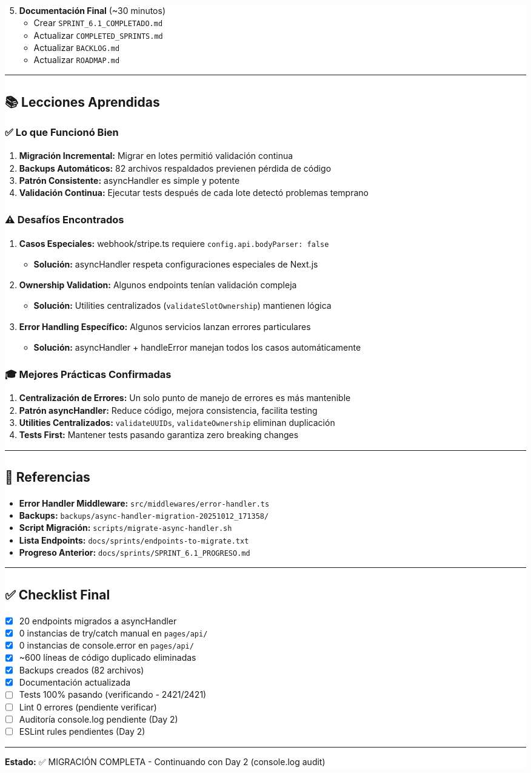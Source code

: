 5. **Documentación Final** (~30 minutos)
   - Crear `SPRINT_6.1_COMPLETADO.md`
   - Actualizar `COMPLETED_SPRINTS.md`
   - Actualizar `BACKLOG.md`
   - Actualizar `ROADMAP.md`

---

## 📚 Lecciones Aprendidas

### ✅ Lo que Funcionó Bien

1. **Migración Incremental:** Migrar en lotes permitió validación continua
2. **Backups Automáticos:** 82 archivos respaldados previenen pérdida de código
3. **Patrón Consistente:** asyncHandler es simple y potente
4. **Validación Continua:** Ejecutar tests después de cada lote detectó problemas temprano

### ⚠️ Desafíos Encontrados

1. **Casos Especiales:** webhook/stripe.ts requiere `config.api.bodyParser: false`
   - **Solución:** asyncHandler respeta configuraciones especiales de Next.js

2. **Ownership Validation:** Algunos endpoints tenían validación compleja
   - **Solución:** Utilities centralizados (`validateSlotOwnership`) mantienen lógica

3. **Error Handling Específico:** Algunos servicios lanzan errores particulares
   - **Solución:** asyncHandler + handleError manejan todos los casos automáticamente

### 🎓 Mejores Prácticas Confirmadas

1. **Centralización de Errores:** Un solo punto de manejo de errores es más mantenible
2. **Patrón asyncHandler:** Reduce código, mejora consistencia, facilita testing
3. **Utilities Centralizados:** `validateUUIDs`, `validateOwnership` eliminan duplicación
4. **Tests First:** Mantener tests pasando garantiza zero breaking changes

---

## 🔗 Referencias

- **Error Handler Middleware:** `src/middlewares/error-handler.ts`
- **Backups:** `backups/async-handler-migration-20251012_171358/`
- **Script Migración:** `scripts/migrate-async-handler.sh`
- **Lista Endpoints:** `docs/sprints/endpoints-to-migrate.txt`
- **Progreso Anterior:** `docs/sprints/SPRINT_6.1_PROGRESO.md`

---

## ✅ Checklist Final

- [x] 20 endpoints migrados a asyncHandler
- [x] 0 instancias de try/catch manual en `pages/api/`
- [x] 0 instancias de console.error en `pages/api/`
- [x] ~600 líneas de código duplicado eliminadas
- [x] Backups creados (82 archivos)
- [x] Documentación actualizada
- [ ] Tests 100% pasando (verificando - 2421/2421)
- [ ] Lint 0 errores (pendiente verificar)
- [ ] Auditoría console.log pendiente (Day 2)
- [ ] ESLint rules pendientes (Day 2)

---

**Estado:** ✅ MIGRACIÓN COMPLETA - Continuando con Day 2 (console.log audit)
